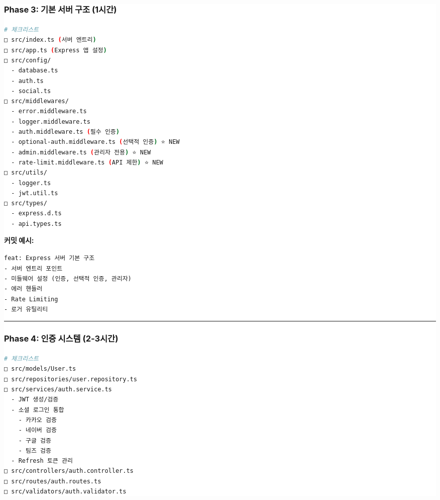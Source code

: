 
### Phase 3: 기본 서버 구조 (1시간)
```bash
# 체크리스트
□ src/index.ts (서버 엔트리)
□ src/app.ts (Express 앱 설정)
□ src/config/
  - database.ts
  - auth.ts
  - social.ts
□ src/middlewares/
  - error.middleware.ts
  - logger.middleware.ts
  - auth.middleware.ts (필수 인증)
  - optional-auth.middleware.ts (선택적 인증) ⭐ NEW
  - admin.middleware.ts (관리자 전용) ⭐ NEW
  - rate-limit.middleware.ts (API 제한) ⭐ NEW
□ src/utils/
  - logger.ts
  - jwt.util.ts
□ src/types/
  - express.d.ts
  - api.types.ts
```

**커밋 예시:**
```
feat: Express 서버 기본 구조
- 서버 엔트리 포인트
- 미들웨어 설정 (인증, 선택적 인증, 관리자)
- 에러 핸들러
- Rate Limiting
- 로거 유틸리티
```

---

### Phase 4: 인증 시스템 (2-3시간)
```bash
# 체크리스트
□ src/models/User.ts
□ src/repositories/user.repository.ts
□ src/services/auth.service.ts
  - JWT 생성/검증
  - 소셜 로그인 통합
    - 카카오 검증
    - 네이버 검증
    - 구글 검증
    - 팀즈 검증
  - Refresh 토큰 관리
□ src/controllers/auth.controller.ts
□ src/routes/auth.routes.ts
□ src/validators/auth.validator.ts
```
